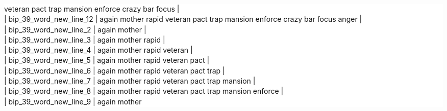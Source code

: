 veteran
pact
trap
mansion
enforce
crazy
bar
focus |  
| bip_39_word_new_line_12 | again
mother
rapid
veteran
pact
trap
mansion
enforce
crazy
bar
focus
anger |  
| bip_39_word_new_line_2 | again
mother |  
| bip_39_word_new_line_3 | again
mother
rapid |  
| bip_39_word_new_line_4 | again
mother
rapid
veteran |  
| bip_39_word_new_line_5 | again
mother
rapid
veteran
pact |  
| bip_39_word_new_line_6 | again
mother
rapid
veteran
pact
trap |  
| bip_39_word_new_line_7 | again
mother
rapid
veteran
pact
trap
mansion |  
| bip_39_word_new_line_8 | again
mother
rapid
veteran
pact
trap
mansion
enforce |  
| bip_39_word_new_line_9 | again
mother